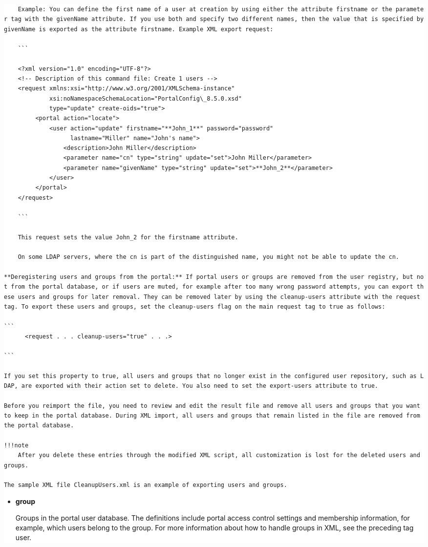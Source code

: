        Example: You can define the first name of a user at creation by using either the attribute firstname or the parameter tag with the givenName attribute. If you use both and specify two different names, then the value that is specified by givenName is exported as the attribute firstname. Example XML export request:

        ```
        
        <?xml version="1.0" encoding="UTF-8"?>
        <!-- Description of this command file: Create 1 users -->
        <request xmlns:xsi="http://www.w3.org/2001/XMLSchema-instance" 
                 xsi:noNamespaceSchemaLocation="PortalConfig\_8.5.0.xsd" 
                 type="update" create-oids="true">
             <portal action="locate">
                 <user action="update" firstname="**John_1**" password="password" 
                       lastname="Miller" name="John's name">
                     <description>John Miller</description>
                     <parameter name="cn" type="string" update="set">John Miller</parameter> 
                     <parameter name="givenName" type="string" update="set">**John_2**</parameter>
                 </user>
             </portal>
        </request>
        
        ```

        This request sets the value John_2 for the firstname attribute.

        On some LDAP servers, where the cn is part of the distinguished name, you might not be able to update the cn.

    **Deregistering users and groups from the portal:** If portal users or groups are removed from the user registry, but not from the portal database, or if users are muted, for example after too many wrong password attempts, you can export these users and groups for later removal. They can be removed later by using the cleanup-users attribute with the request tag. To export these users and groups, set the cleanup-users flag on the main request tag to true as follows:

    ```
          <request . . . cleanup-users="true" . . .>
    
    ```

    If you set this property to true, all users and groups that no longer exist in the configured user repository, such as LDAP, are exported with their action set to delete. You also need to set the export-users attribute to true.

    Before you reimport the file, you need to review and edit the result file and remove all users and groups that you want to keep in the portal database. During XML import, all users and groups that remain listed in the file are removed from the portal database.

    !!!note
        After you delete these entries through the modified XML script, all customization is lost for the deleted users and groups.

    The sample XML file CleanupUsers.xml is an example of exporting users and groups.

-   **group**

    Groups in the portal user database. The definitions include portal access control settings and membership information, for example, which users belong to the group. For more information about how to handle groups in XML, see the preceding tag user.
